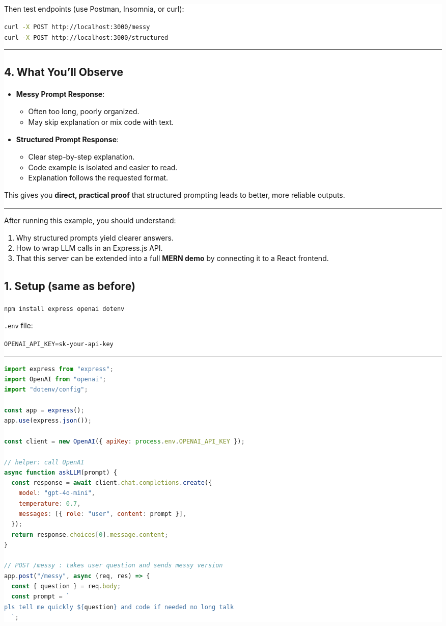 Then test endpoints (use Postman, Insomnia, or curl):

```bash
curl -X POST http://localhost:3000/messy
curl -X POST http://localhost:3000/structured
```

---

## 4. What You’ll Observe
- **Messy Prompt Response**:  
  - Often too long, poorly organized.  
  - May skip explanation or mix code with text.  

- **Structured Prompt Response**:  
  - Clear step-by-step explanation.  
  - Code example is isolated and easier to read.  
  - Explanation follows the requested format.  

This gives you **direct, practical proof** that structured prompting leads to better, more reliable outputs.

---

After running this example, you should understand:
1. Why structured prompts yield clearer answers.  
2. How to wrap LLM calls in an Express.js API.  
3. That this server can be extended into a full **MERN demo** by connecting it to a React frontend.

## 1. Setup (same as before)
```bash
npm install express openai dotenv
```

`.env` file:
```env
OPENAI_API_KEY=sk-your-api-key
```

---


```js
import express from "express";
import OpenAI from "openai";
import "dotenv/config";

const app = express();
app.use(express.json());

const client = new OpenAI({ apiKey: process.env.OPENAI_API_KEY });

// helper: call OpenAI
async function askLLM(prompt) {
  const response = await client.chat.completions.create({
    model: "gpt-4o-mini",
    temperature: 0.7,
    messages: [{ role: "user", content: prompt }],
  });
  return response.choices[0].message.content;
}

// POST /messy : takes user question and sends messy version
app.post("/messy", async (req, res) => {
  const { question } = req.body;
  const prompt = `
pls tell me quickly ${question} and code if needed no long talk
  `;
```